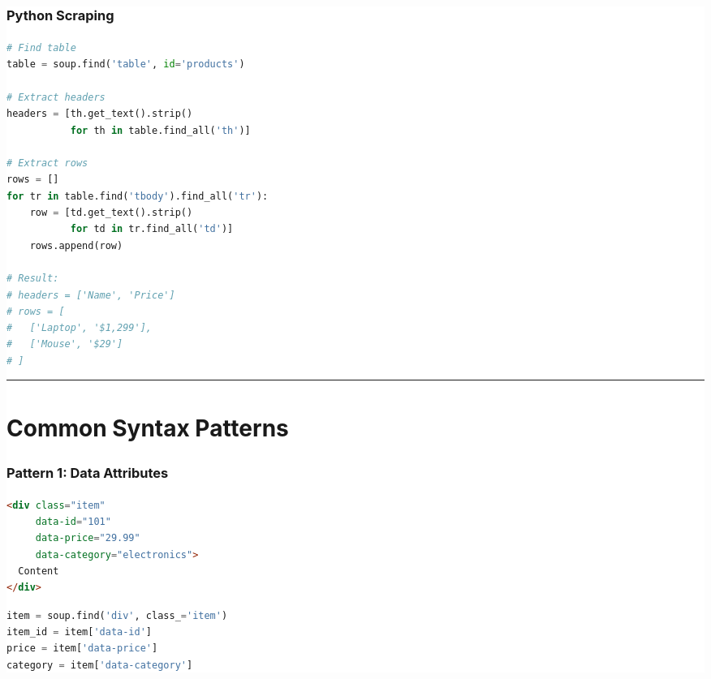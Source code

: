 </div>

<div>

### Python Scraping

```python
# Find table
table = soup.find('table', id='products')

# Extract headers
headers = [th.get_text().strip() 
           for th in table.find_all('th')]

# Extract rows
rows = []
for tr in table.find('tbody').find_all('tr'):
    row = [td.get_text().strip() 
           for td in tr.find_all('td')]
    rows.append(row)

# Result:
# headers = ['Name', 'Price']
# rows = [
#   ['Laptop', '$1,299'],
#   ['Mouse', '$29']
# ]
```

</div>

</div>

---

# Common Syntax Patterns

<div class="grid grid-cols-2 gap-6 text-sm">

<div>

### Pattern 1: Data Attributes

```html
<div class="item" 
     data-id="101"
     data-price="29.99"
     data-category="electronics">
  Content
</div>
```

```python
item = soup.find('div', class_='item')
item_id = item['data-id']
price = item['data-price']
category = item['data-category']
```
